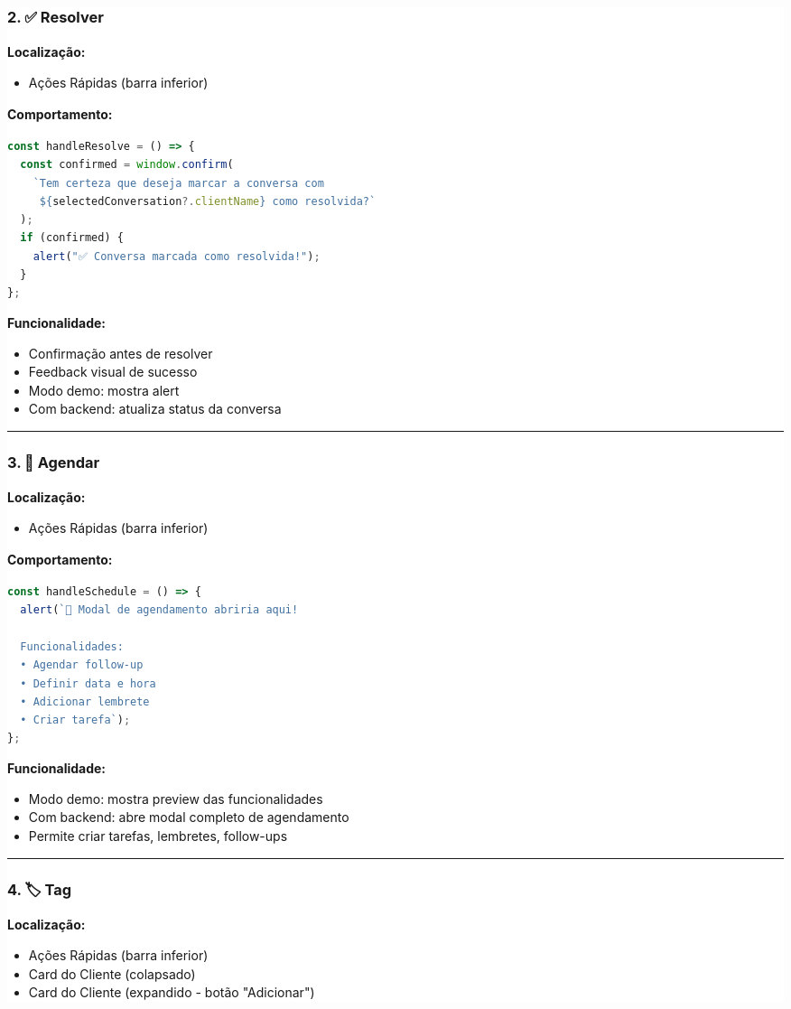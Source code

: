 
### 2. **✅ Resolver**

**Localização:**
- Ações Rápidas (barra inferior)

**Comportamento:**
```typescript
const handleResolve = () => {
  const confirmed = window.confirm(
    `Tem certeza que deseja marcar a conversa com
     ${selectedConversation?.clientName} como resolvida?`
  );
  if (confirmed) {
    alert("✅ Conversa marcada como resolvida!");
  }
};
```

**Funcionalidade:**
- Confirmação antes de resolver
- Feedback visual de sucesso
- Modo demo: mostra alert
- Com backend: atualiza status da conversa

---

### 3. **📅 Agendar**

**Localização:**
- Ações Rápidas (barra inferior)

**Comportamento:**
```typescript
const handleSchedule = () => {
  alert(`📅 Modal de agendamento abriria aqui!

  Funcionalidades:
  • Agendar follow-up
  • Definir data e hora
  • Adicionar lembrete
  • Criar tarefa`);
};
```

**Funcionalidade:**
- Modo demo: mostra preview das funcionalidades
- Com backend: abre modal completo de agendamento
- Permite criar tarefas, lembretes, follow-ups

---

### 4. **🏷️ Tag**

**Localização:**
- Ações Rápidas (barra inferior)
- Card do Cliente (colapsado)
- Card do Cliente (expandido - botão "Adicionar")

